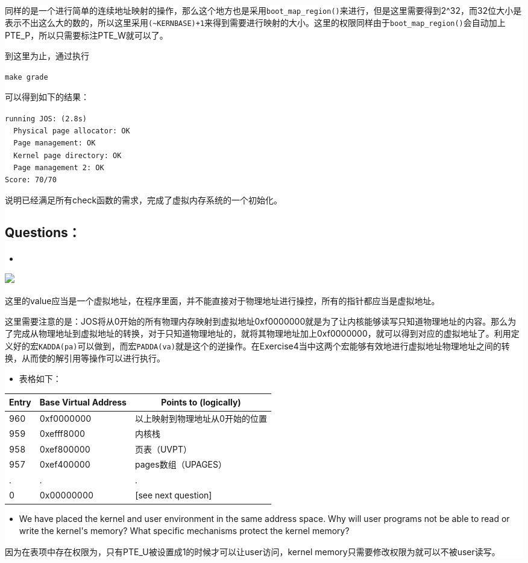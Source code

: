 同样的是一个进行简单的连续地址映射的操作，那么这个地方也是采用`boot_map_region()`来进行，但是这里需要得到2^32，而32位大小是表示不出这么大的数的，所以这里采用`(~KERNBASE)+1`来得到需要进行映射的大小。这里的权限同样由于`boot_map_region()`会自动加上PTE_P，所以只需要标注PTE_W就可以了。

到这里为止，通过执行

```
make grade
```

可以得到如下的结果：

```
running JOS: (2.8s)
  Physical page allocator: OK
  Page management: OK
  Kernel page directory: OK
  Page management 2: OK
Score: 70/70
```

说明已经满足所有check函数的需求，完成了虚拟内存系统的一个初始化。

## Questions：

* 

![](https://s2.loli.net/2023/01/10/AEWDsbFePZNw8Mq.jpg)

这里的value应当是一个虚拟地址，在程序里面，并不能直接对于物理地址进行操控，所有的指针都应当是虚拟地址。

这里需要注意的是：JOS将从0开始的所有物理内存映射到虚拟地址0xf0000000就是为了让内核能够读写只知道物理地址的内容。那么为了完成从物理地址到虚拟地址的转换，对于只知道物理地址的，就将其物理地址加上0xf0000000，就可以得到对应的虚拟地址了。利用定义好的宏`KADDA(pa)`可以做到，而宏`PADDA(va)`就是这个的逆操作。在Exercise4当中这两个宏能够有效地进行虚拟地址物理地址之间的转换，从而使的解引用等操作可以进行执行。

* 表格如下：

| Entry | Base Virtual Address | Points to (logically)           |
| ----- | -------------------- | ------------------------------- |
| 960   | 0xf0000000           | 以上映射到物理地址从0开始的位置 |
| 959   | 0xefff8000           | 内核栈                          |
| 958   | 0xef800000           | 页表（UVPT）                    |
| 957   | 0xef400000           | pages数组（UPAGES）             |
| .     | .                    | .                               |
| 0     | 0x00000000           | [see next question]             |



* We have placed the kernel and user environment in the same address space. Why will user programs not be able to read or write the kernel's memory? What specific mechanisms protect the kernel memory?

因为在表项中存在权限为，只有PTE_U被设置成1的时候才可以让user访问，kernel memory只需要修改权限为就可以不被user读写。

